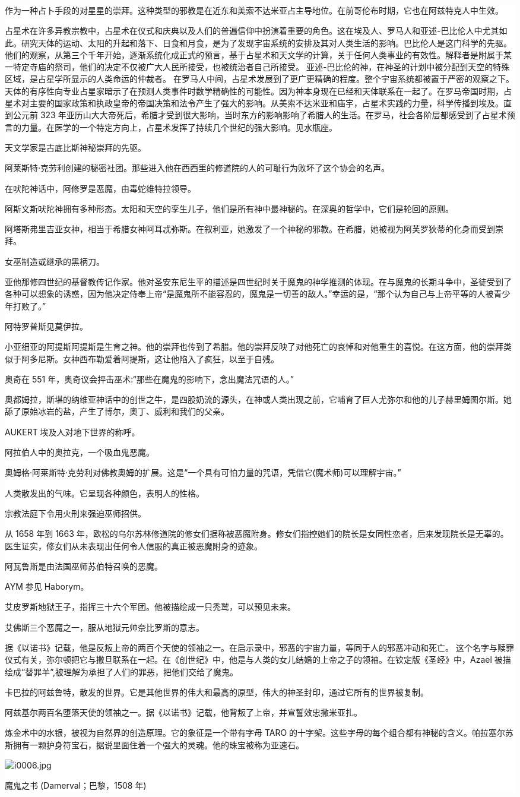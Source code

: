 作为一种占卜手段的对星星的崇拜。这种类型的邪教是在近东和美索不达米亚占主导地位。在前哥伦布时期，它也在阿兹特克人中生效。

占星术在许多异教宗教中，占星术在仪式和庆典以及人们的普遍信仰中扮演着重要的角色。这在埃及人、罗马人和亚述-巴比伦人中尤其如此。研究天体的运动、太阳的升起和落下、日食和月食，是为了发现宇宙系统的安排及其对人类生活的影响。巴比伦人是这门科学的先驱。他们的观察，从第三个千年开始，逐渐系统化成正式的预言，基于占星术和天文学的计算，关于任何人类事业的有效性。解释者是附属于某一特定寺庙的祭司，他们的决定不仅被广大人民所接受，也被统治者自己所接受。
亚述-巴比伦的神，在神圣的计划中被分配到天空的特殊区域，是占星学所显示的人类命运的仲裁者。
在罗马人中间，占星术发展到了更广更精确的程度。整个宇宙系统都被置于严密的观察之下。天体的有序性向专业占星家暗示了在预测人类事件时数学精确性的可能性。因为神本身现在已经和天体联系在一起了。在罗马帝国时期，占星术对主要的国家政策和执政皇帝的帝国决策和法令产生了强大的影响。从美索不达米亚和庙宇，占星术实践的力量，科学传播到埃及。直到公元前 323 年亚历山大大帝死后，希腊才受到很大影响，当时东方的影响影响了希腊人的生活。在罗马，社会各阶层都感受到了占星术预言的力量。在医学的一个特定方向上，占星术发挥了持续几个世纪的强大影响。见水瓶座。

天文学家是古底比斯神秘崇拜的先驱。

阿莱斯特·克劳利创建的秘密社团。那些进入他在西西里的修道院的人的可耻行为败坏了这个协会的名声。

在吠陀神话中，阿修罗是恶魔，由毒蛇维特拉领导。

阿斯文斯吠陀神拥有多种形态。太阳和天空的孪生儿子，他们是所有神中最神秘的。在深奥的哲学中，它们是轮回的原则。

阿塔斯弗里吉亚女神，相当于希腊女神阿耳忒弥斯。在叙利亚，她激发了一个神秘的邪教。在希腊，她被视为阿芙罗狄蒂的化身而受到崇拜。

女巫制造或继承的黑柄刀。

亚他那修四世纪的基督教传记作家。他对圣安东尼生平的描述是四世纪时关于魔鬼的神学推测的体现。在与魔鬼的长期斗争中，圣徒受到了各种可以想象的诱惑，因为他决定侍奉上帝“是魔鬼所不能容忍的，魔鬼是一切善的敌人。”幸运的是，“那个认为自己与上帝平等的人被青少年打败了。”

阿特罗普斯见莫伊拉。

小亚细亚的阿提斯阿提斯是生育之神。他的崇拜也传到了希腊。他的崇拜反映了对他死亡的哀悼和对他重生的喜悦。在这方面，他的崇拜类似于阿多尼斯。女神西布勒爱着阿提斯，这让他陷入了疯狂，以至于自残。

奥奇在 551 年，奥奇议会抨击巫术:“那些在魔鬼的影响下，念出魔法咒语的人。”

奥都姆拉，斯堪的纳维亚神话中的创世之牛，是四股奶流的源头，在神或人类出现之前，它哺育了巨人尤弥尔和他的儿子赫里姆图尔斯。她舔了原始冰岩的盐，产生了博尔，奥丁、威利和我们的父亲。

AUKERT 埃及人对地下世界的称呼。

阿拉伯人中的奥拉克，一个吸血鬼恶魔。

奥姆格·阿莱斯特·克劳利对佛教奥姆的扩展。这是“一个具有可怕力量的咒语，凭借它(魔术师)可以理解宇宙。”

人类散发出的气味。它呈现各种颜色，表明人的性格。

宗教法庭下令用火刑来强迫巫师招供。

从 1658 年到 1663 年，欧松的乌尔苏林修道院的修女们据称被恶魔附身。修女们指控她们的院长是女同性恋者，后来发现院长是无辜的。医生证实，修女们从未表现出任何令人信服的真正被恶魔附身的迹象。

阿瓦鲁斯是由法国巫师苏伯特召唤的恶魔。

AYM 参见 Haborym。

艾皮罗斯地狱王子，指挥三十六个军团。他被描绘成一只秃鹫，可以预见未来。

艾佛斯三个恶魔之一，服从地狱元帅奈比罗斯的意志。

据《以诺书》记载，他是反叛上帝的两百个天使的领袖之一。在启示录中，邪恶的宇宙力量，等同于人的邪恶冲动和死亡。
这个名字与赎罪仪式有关，弥尔顿把它与撒旦联系在一起。在《创世纪》中，他是与人类的女儿结婚的上帝之子的领袖。在钦定版《圣经》中，Azael 被描绘成“替罪羊”,被理解为承担了人们的罪恶，把他们交给了魔鬼。

卡巴拉的阿兹鲁特，散发的世界。它是其他世界的伟大和最高的原型，伟大的神圣封印，通过它所有的世界被复制。

阿兹基尔两百名堕落天使的领袖之一。据《以诺书》记载，他背叛了上帝，并宣誓效忠撒米亚扎。

炼金术中的水银，被视为自然界的创造原理。它的象征是一个带有字母 TARO 的十字架。这些字母的每个组合都有神秘的含义。帕拉塞尔苏斯拥有一颗护身符宝石，据说里面住着一个强大的灵魂。他的珠宝被称为亚速石。

![i0006.jpg](i0006.jpg)

魔鬼之书
(Damerval；巴黎，1508 年)